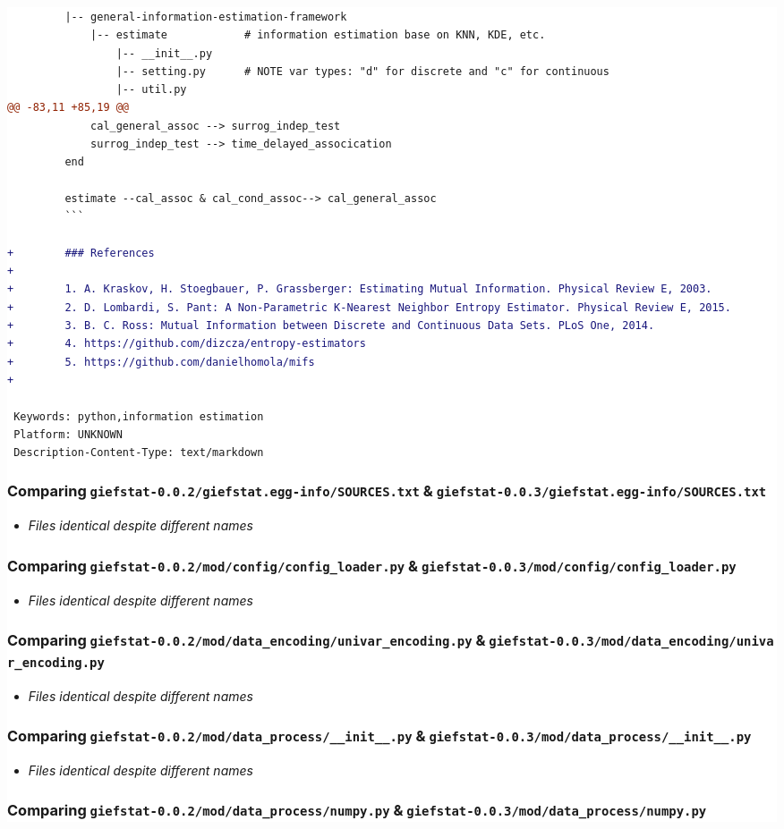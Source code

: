 ```diff
         |-- general-information-estimation-framework
             |-- estimate            # information estimation base on KNN, KDE, etc.
                 |-- __init__.py     
                 |-- setting.py      # NOTE var types: "d" for discrete and "c" for continuous
                 |-- util.py
@@ -83,11 +85,19 @@
             cal_general_assoc --> surrog_indep_test
             surrog_indep_test --> time_delayed_assocication
         end
         
         estimate --cal_assoc & cal_cond_assoc--> cal_general_assoc
         ```
         
+        ### References
+        
+        1. A. Kraskov, H. Stoegbauer, P. Grassberger: Estimating Mutual Information. Physical Review E, 2003.
+        2. D. Lombardi, S. Pant: A Non-Parametric K-Nearest Neighbor Entropy Estimator. Physical Review E, 2015.
+        3. B. C. Ross: Mutual Information between Discrete and Continuous Data Sets. PLoS One, 2014.
+        4. https://github.com/dizcza/entropy-estimators
+        5. https://github.com/danielhomola/mifs
+        
         
 Keywords: python,information estimation
 Platform: UNKNOWN
 Description-Content-Type: text/markdown
```

### Comparing `giefstat-0.0.2/giefstat.egg-info/SOURCES.txt` & `giefstat-0.0.3/giefstat.egg-info/SOURCES.txt`

 * *Files identical despite different names*

### Comparing `giefstat-0.0.2/mod/config/config_loader.py` & `giefstat-0.0.3/mod/config/config_loader.py`

 * *Files identical despite different names*

### Comparing `giefstat-0.0.2/mod/data_encoding/univar_encoding.py` & `giefstat-0.0.3/mod/data_encoding/univar_encoding.py`

 * *Files identical despite different names*

### Comparing `giefstat-0.0.2/mod/data_process/__init__.py` & `giefstat-0.0.3/mod/data_process/__init__.py`

 * *Files identical despite different names*

### Comparing `giefstat-0.0.2/mod/data_process/numpy.py` & `giefstat-0.0.3/mod/data_process/numpy.py`
